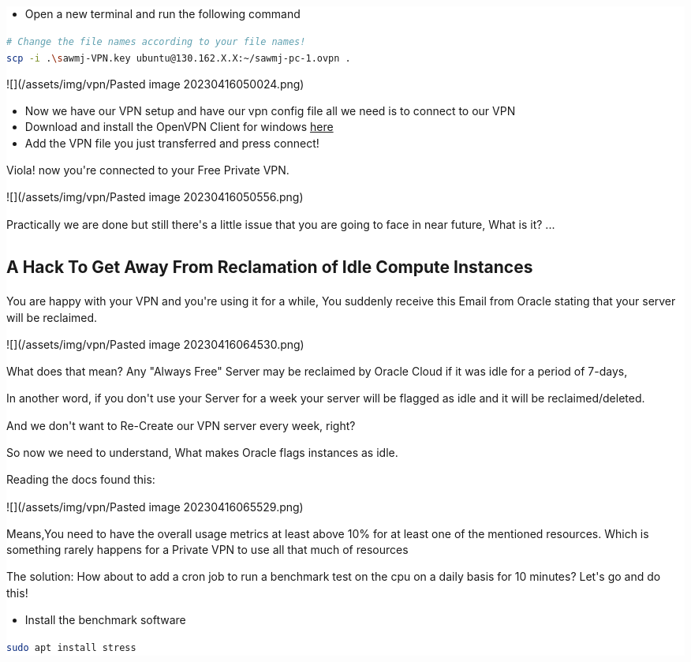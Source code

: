 - Open a new terminal and run the following command

```sh
# Change the file names according to your file names!
scp -i .\sawmj-VPN.key ubuntu@130.162.X.X:~/sawmj-pc-1.ovpn .
```

![](/assets/img/vpn/Pasted image 20230416050024.png)

- Now we have our VPN setup and have our vpn config file all we need is to connect to our VPN
- Download and install the OpenVPN Client for windows [here](https://openvpn.net/client-connect-vpn-for-windows/)
- Add the VPN file you just transferred and press connect!

Viola! now you're connected to your Free Private VPN.


![](/assets/img/vpn/Pasted image 20230416050556.png)

Practically we are done but still there's a little issue that you are going to face in near future, What is it? ...


## A Hack To Get Away From Reclamation of Idle Compute Instances 


You are happy with your VPN and you're using it for a while, You suddenly receive this Email from Oracle stating that your server will be reclaimed.

![](/assets/img/vpn/Pasted image 20230416064530.png)

What does that mean?
Any "Always Free" Server may be reclaimed by Oracle Cloud if it was idle for a period of 7-days, 

In another word, if you don't use your Server for a week your server will be flagged as idle and it will be reclaimed/deleted.

And we don't want to Re-Create our VPN server every week, right?

So now we need to understand, What makes Oracle flags instances as idle.

Reading the docs found this:

![](/assets/img/vpn/Pasted image 20230416065529.png)


Means,You need to have the overall usage metrics at least above 10% for at least one of the mentioned resources. Which is something rarely happens for a Private VPN to use all that much of resources

The solution:
How about to add a cron job to run a benchmark test on the cpu on a daily basis for 10 minutes? Let's go and do this!

- Install the benchmark software
```sh
sudo apt install stress
```
